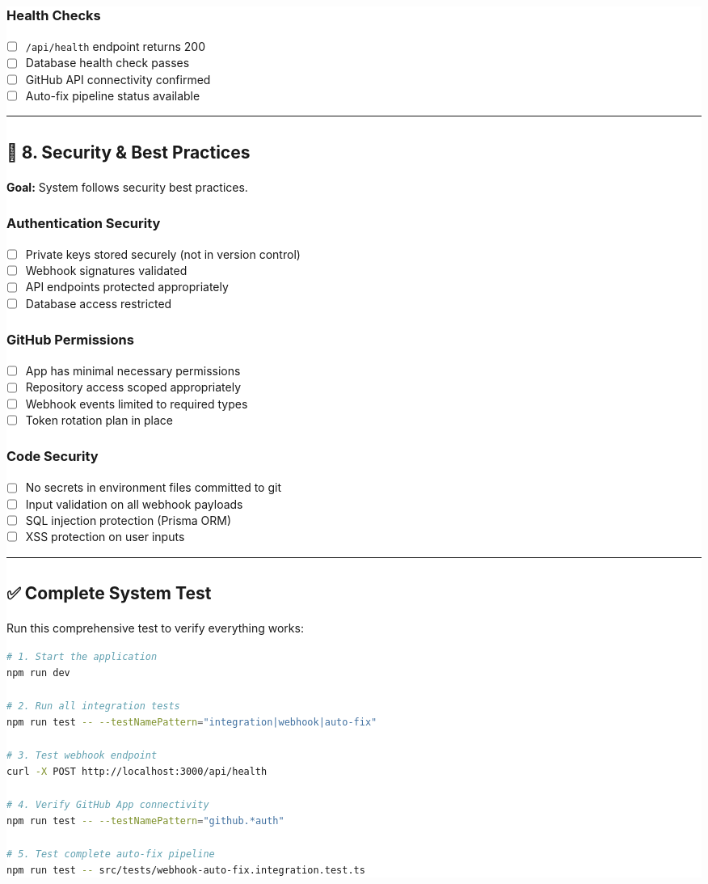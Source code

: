 ### Health Checks
- [ ] `/api/health` endpoint returns 200
- [ ] Database health check passes
- [ ] GitHub API connectivity confirmed
- [ ] Auto-fix pipeline status available

---

## 🧠 8. Security & Best Practices
**Goal:** System follows security best practices.

### Authentication Security
- [ ] Private keys stored securely (not in version control)
- [ ] Webhook signatures validated
- [ ] API endpoints protected appropriately
- [ ] Database access restricted

### GitHub Permissions
- [ ] App has minimal necessary permissions
- [ ] Repository access scoped appropriately  
- [ ] Webhook events limited to required types
- [ ] Token rotation plan in place

### Code Security
- [ ] No secrets in environment files committed to git
- [ ] Input validation on all webhook payloads
- [ ] SQL injection protection (Prisma ORM)
- [ ] XSS protection on user inputs

---

## ✅ Complete System Test

Run this comprehensive test to verify everything works:

```bash
# 1. Start the application
npm run dev

# 2. Run all integration tests
npm run test -- --testNamePattern="integration|webhook|auto-fix"

# 3. Test webhook endpoint
curl -X POST http://localhost:3000/api/health

# 4. Verify GitHub App connectivity
npm run test -- --testNamePattern="github.*auth"

# 5. Test complete auto-fix pipeline
npm run test -- src/tests/webhook-auto-fix.integration.test.ts
```
